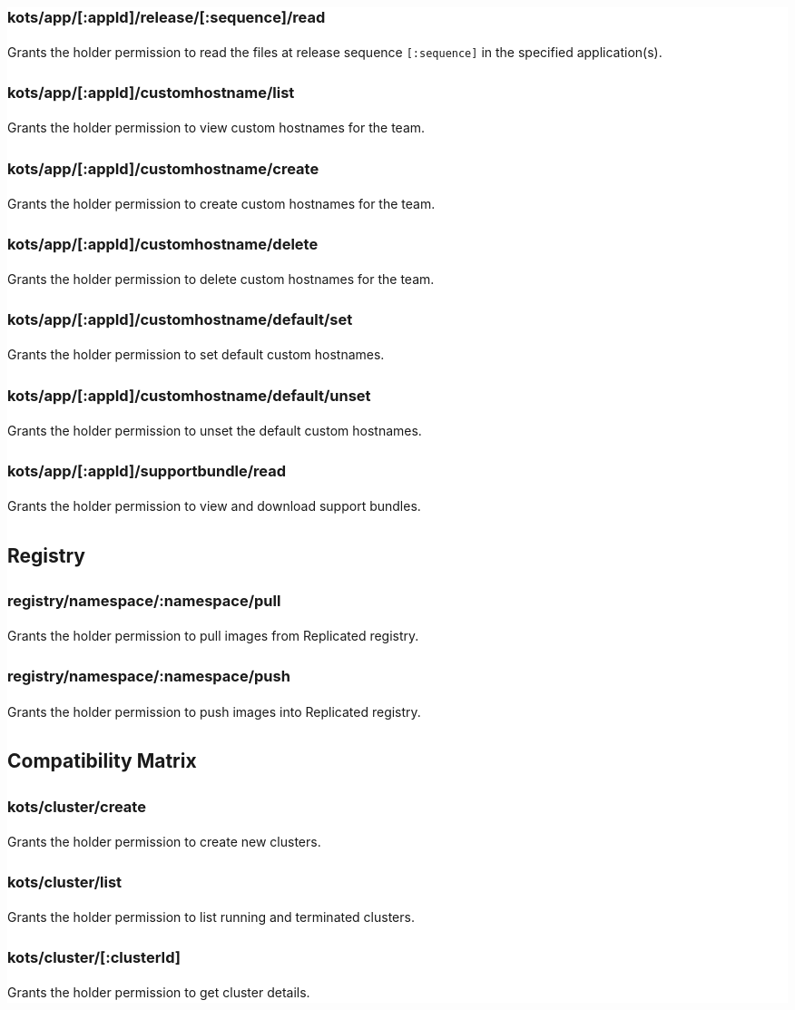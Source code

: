 ### kots/app/[:appId]/release/[:sequence]/read

Grants the holder permission to read the files at release sequence `[:sequence]` in the specified application(s).

### kots/app/[:appId]/customhostname/list

Grants the holder permission to view custom hostnames for the team.

### kots/app/[:appId]/customhostname/create

Grants the holder permission to create custom hostnames for the team.

### kots/app/[:appId]/customhostname/delete

Grants the holder permission to delete custom hostnames for the team.

### kots/app/[:appId]/customhostname/default/set

Grants the holder permission to set default custom hostnames.

### kots/app/[:appId]/customhostname/default/unset

Grants the holder permission to unset the default custom hostnames.

### kots/app/[:appId]/supportbundle/read

Grants the holder permission to view and download support bundles.

## Registry

### registry/namespace/:namespace/pull

Grants the holder permission to pull images from Replicated registry.

### registry/namespace/:namespace/push

Grants the holder permission to push images into Replicated registry.

## Compatibility Matrix

### kots/cluster/create

Grants the holder permission to create new clusters.

### kots/cluster/list

Grants the holder permission to list running and terminated clusters.

### kots/cluster/[:clusterId]

Grants the holder permission to get cluster details.
